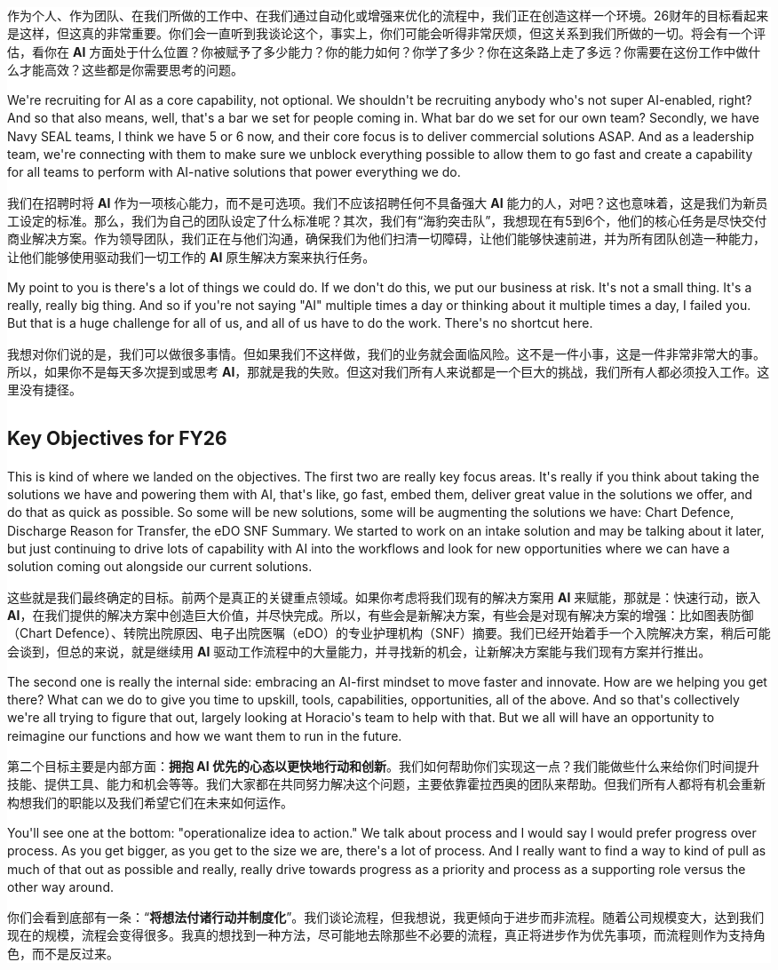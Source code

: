 作为个人、作为团队、在我们所做的工作中、在我们通过自动化或增强来优化的流程中，我们正在创造这样一个环境。26财年的目标看起来是这样，但这真的非常重要。你们会一直听到我谈论这个，事实上，你们可能会听得非常厌烦，但这关系到我们所做的一切。将会有一个评估，看你在 **AI** 方面处于什么位置？你被赋予了多少能力？你的能力如何？你学了多少？你在这条路上走了多远？你需要在这份工作中做什么才能高效？这些都是你需要思考的问题。

We're recruiting for AI as a core capability, not optional. We shouldn't be recruiting anybody who's not super AI-enabled, right? And so that also means, well, that's a bar we set for people coming in. What bar do we set for our own team? Secondly, we have Navy SEAL teams, I think we have 5 or 6 now, and their core focus is to deliver commercial solutions ASAP. And as a leadership team, we're connecting with them to make sure we unblock everything possible to allow them to go fast and create a capability for all teams to perform with AI-native solutions that power everything we do.

我们在招聘时将 **AI** 作为一项核心能力，而不是可选项。我们不应该招聘任何不具备强大 **AI** 能力的人，对吧？这也意味着，这是我们为新员工设定的标准。那么，我们为自己的团队设定了什么标准呢？其次，我们有“海豹突击队”，我想现在有5到6个，他们的核心任务是尽快交付商业解决方案。作为领导团队，我们正在与他们沟通，确保我们为他们扫清一切障碍，让他们能够快速前进，并为所有团队创造一种能力，让他们能够使用驱动我们一切工作的 **AI** 原生解决方案来执行任务。

My point to you is there's a lot of things we could do. If we don't do this, we put our business at risk. It's not a small thing. It's a really, really big thing. And so if you're not saying "AI" multiple times a day or thinking about it multiple times a day, I failed you. But that is a huge challenge for all of us, and all of us have to do the work. There's no shortcut here.

我想对你们说的是，我们可以做很多事情。但如果我们不这样做，我们的业务就会面临风险。这不是一件小事，这是一件非常非常大的事。所以，如果你不是每天多次提到或思考 **AI**，那就是我的失败。但这对我们所有人来说都是一个巨大的挑战，我们所有人都必须投入工作。这里没有捷径。

## Key Objectives for FY26

This is kind of where we landed on the objectives. The first two are really key focus areas. It's really if you think about taking the solutions we have and powering them with AI, that's like, go fast, embed them, deliver great value in the solutions we offer, and do that as quick as possible. So some will be new solutions, some will be augmenting the solutions we have: Chart Defence, Discharge Reason for Transfer, the eDO SNF Summary. We started to work on an intake solution and may be talking about it later, but just continuing to drive lots of capability with AI into the workflows and look for new opportunities where we can have a solution coming out alongside our current solutions.

这些就是我们最终确定的目标。前两个是真正的关键重点领域。如果你考虑将我们现有的解决方案用 **AI** 来赋能，那就是：快速行动，嵌入 **AI**，在我们提供的解决方案中创造巨大价值，并尽快完成。所以，有些会是新解决方案，有些会是对现有解决方案的增强：比如图表防御（Chart Defence）、转院出院原因、电子出院医嘱（eDO）的专业护理机构（SNF）摘要。我们已经开始着手一个入院解决方案，稍后可能会谈到，但总的来说，就是继续用 **AI** 驱动工作流程中的大量能力，并寻找新的机会，让新解决方案能与我们现有方案并行推出。

The second one is really the internal side: embracing an AI-first mindset to move faster and innovate. How are we helping you get there? What can we do to give you time to upskill, tools, capabilities, opportunities, all of the above. And so that's collectively we're all trying to figure that out, largely looking at Horacio's team to help with that. But we all will have an opportunity to reimagine our functions and how we want them to run in the future.

第二个目标主要是内部方面：**拥抱 AI 优先的心态以更快地行动和创新**。我们如何帮助你们实现这一点？我们能做些什么来给你们时间提升技能、提供工具、能力和机会等等。我们大家都在共同努力解决这个问题，主要依靠霍拉西奥的团队来帮助。但我们所有人都将有机会重新构想我们的职能以及我们希望它们在未来如何运作。

You'll see one at the bottom: "operationalize idea to action." We talk about process and I would say I would prefer progress over process. As you get bigger, as you get to the size we are, there's a lot of process. And I really want to find a way to kind of pull as much of that out as possible and really, really drive towards progress as a priority and process as a supporting role versus the other way around.

你们会看到底部有一条：“**将想法付诸行动并制度化**”。我们谈论流程，但我想说，我更倾向于进步而非流程。随着公司规模变大，达到我们现在的规模，流程会变得很多。我真的想找到一种方法，尽可能地去除那些不必要的流程，真正将进步作为优先事项，而流程则作为支持角色，而不是反过来。
